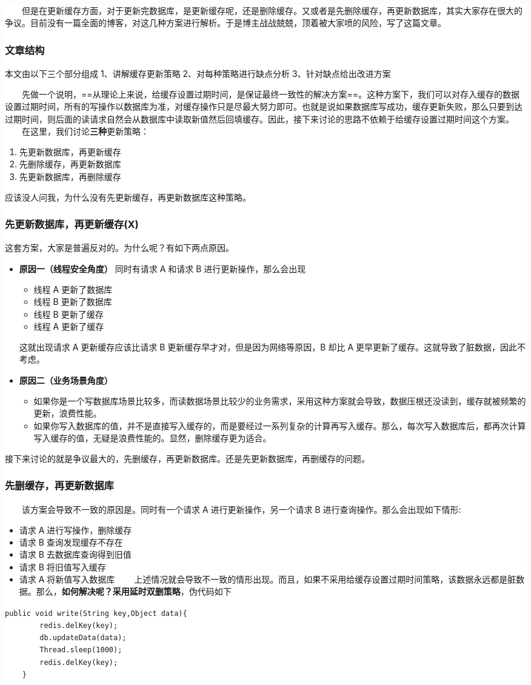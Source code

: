 &emsp;&emsp;但是在更新缓存方面，对于更新完数据库，是更新缓存呢，还是删除缓存。又或者是先删除缓存，再更新数据库，其实大家存在很大的争议。目前没有一篇全面的博客，对这几种方案进行解析。于是博主战战兢兢，顶着被大家喷的风险，写了这篇文章。



### 文章结构

本文由以下三个部分组成
1、讲解缓存更新策略
2、对每种策略进行缺点分析
3、针对缺点给出改进方案

&emsp;&emsp;先做一个说明，==从理论上来说，给缓存设置过期时间，是保证最终一致性的解决方案==。这种方案下，我们可以对存入缓存的数据设置过期时间，所有的写操作以数据库为准，对缓存操作只是尽最大努力即可。也就是说如果数据库写成功，缓存更新失败，那么只要到达过期时间，则后面的读请求自然会从数据库中读取新值然后回填缓存。因此，接下来讨论的思路不依赖于给缓存设置过期时间这个方案。
&emsp;&emsp;在这里，我们讨论**三种**更新策略：

1. 先更新数据库，再更新缓存
2. 先删除缓存，再更新数据库
3. 先更新数据库，再删除缓存

应该没人问我，为什么没有先更新缓存，再更新数据库这种策略。



### 先更新数据库，再更新缓存(X)

这套方案，大家是普遍反对的。为什么呢？有如下两点原因。

- **原因一（线程安全角度）**
    同时有请求 A 和请求 B 进行更新操作，那么会出现

    - 线程 A 更新了数据库
    - 线程 B 更新了数据库
    - 线程 B 更新了缓存
    - 线程 A 更新了缓存

    这就出现请求 A 更新缓存应该比请求 B 更新缓存早才对，但是因为网络等原因，B 却比 A 更早更新了缓存。这就导致了脏数据，因此不考虑。



- **原因二（业务场景角度）**
    - 如果你是一个写数据库场景比较多，而读数据场景比较少的业务需求，采用这种方案就会导致，数据压根还没读到，缓存就被频繁的更新，浪费性能。
    - 如果你写入数据库的值，并不是直接写入缓存的，而是要经过一系列复杂的计算再写入缓存。那么，每次写入数据库后，都再次计算写入缓存的值，无疑是浪费性能的。显然，删除缓存更为适合。

接下来讨论的就是争议最大的，先删缓存，再更新数据库。还是先更新数据库，再删缓存的问题。



### 先删缓存，再更新数据库

&emsp;&emsp;该方案会导致不一致的原因是。同时有一个请求 A 进行更新操作，另一个请求 B 进行查询操作。那么会出现如下情形:

- 请求 A 进行写操作，删除缓存
- 请求 B 查询发现缓存不存在
- 请求 B 去数据库查询得到旧值
- 请求 B 将旧值写入缓存
- 请求 A 将新值写入数据库
&emsp;&emsp;上述情况就会导致不一致的情形出现。而且，如果不采用给缓存设置过期时间策略，该数据永远都是脏数据。那么，**如何解决呢？采用延时双删策略**，伪代码如下

```text
public void write(String key,Object data){
        redis.delKey(key);
        db.updateData(data);
        Thread.sleep(1000);
        redis.delKey(key);
    }
```
